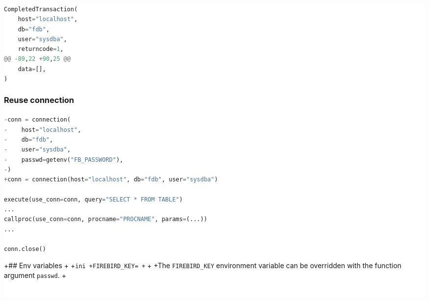  ```py
 CompletedTransaction(
     host="localhost",
     db="fdb",
     user="sysdba",
     returncode=1,
@@ -89,22 +90,25 @@
     data=[],
 )
 ```
 
 ### Reuse connection
 
 ```py
-conn = connection(
-    host="localhost",
-    db="fdb",
-    user="sysdba",
-    passwd=getenv("FB_PASSWORD"),
-)
+conn = connection(host="localhost", db="fdb", user="sysdba")
 
 execute(use_conn=conn, query="SELECT * FROM TABLE")
 ...
 callproc(use_conn=conn, procname="PROCNAME", params=(...))
 ...
 
 conn.close()
 ```
 
+## Env variables
+
+```ini
+FIREBIRD_KEY=
+```
+
+The `FIREBIRD_KEY` environment variable can be overridden with the function argument `passwd`.
+
```

